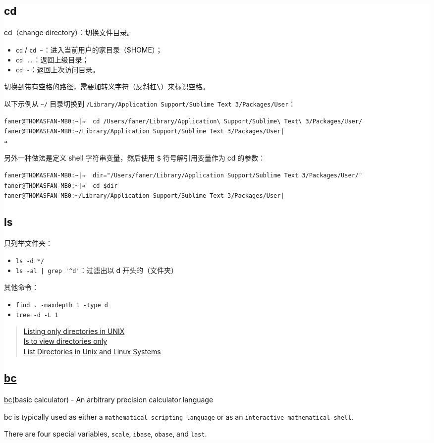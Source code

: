 ## cd
cd（change directory）：切换文件目录。

- `cd` / `cd ~`：进入当前用户的家目录（$HOME）；  
- `cd ..`：返回上级目录；  
- `cd -`：返回上次访问目录。  

切换到带有空格的路径，需要加转义字符（反斜杠<kbd>\\</kbd>）来标识空格。

以下示例从 `~/` 目录切换到 `/Library/Application Support/Sublime Text 3/Packages/User`：

```Shell
faner@THOMASFAN-MB0:~|⇒  cd /Users/faner/Library/Application\ Support/Sublime\ Text\ 3/Packages/User/
faner@THOMASFAN-MB0:~/Library/Application Support/Sublime Text 3/Packages/User|
⇒  
```

另外一种做法是定义 shell 字符串变量，然后使用 <kbd>$</kbd> 符号解引用变量作为 cd 的参数：

```Shell
faner@THOMASFAN-MB0:~|⇒  dir="/Users/faner/Library/Application Support/Sublime Text 3/Packages/User/"                    
faner@THOMASFAN-MB0:~|⇒  cd $dir
faner@THOMASFAN-MB0:~/Library/Application Support/Sublime Text 3/Packages/User|
```

## ls
只列举文件夹：

- `ls -d */`  
- `ls -al | grep '^d'`：过滤出以 d 开头的（文件夹）  

其他命令：

- `find . -maxdepth 1 -type d`  
- `tree -d -L 1`  

> [Listing only directories in UNIX](https://stackoverflow.com/questions/3667329/listing-only-directories-in-unix)  
> [ls to view directories only](https://www.linuxquestions.org/questions/linux-newbie-8/ls-to-view-directories-only-156254/)  
> [List Directories in Unix and Linux Systems](https://www.cyberciti.biz/faq/linux-list-just-directories-or-directory-names/list-dirs-in-unix-linux/)  

## [bc](https://en.wikipedia.org/wiki/Bc_(programming_language))
[bc](https://www.gnu.org/software/bc/manual/html_mono/bc.html)(basic calculator) - An arbitrary precision calculator language  

bc is typically used as either a `mathematical scripting language` or as an `interactive mathematical shell`.  

There are four special variables, `scale`, `ibase`, `obase`, and `last`.  

